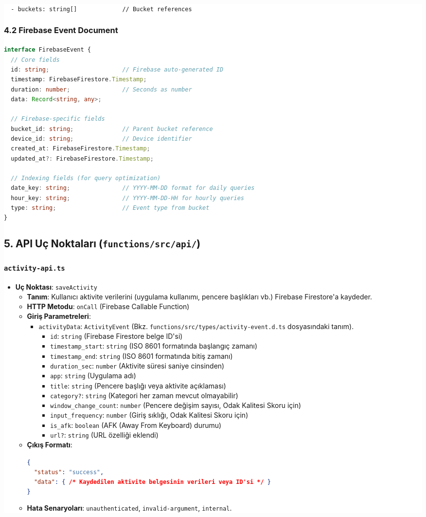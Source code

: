 ```
  - buckets: string[]             // Bucket references
```

### 4.2 Firebase Event Document
```typescript
interface FirebaseEvent {
  // Core fields
  id: string;                     // Firebase auto-generated ID
  timestamp: FirebaseFirestore.Timestamp;
  duration: number;               // Seconds as number
  data: Record<string, any>;
  
  // Firebase-specific fields
  bucket_id: string;              // Parent bucket reference
  device_id: string;              // Device identifier
  created_at: FirebaseFirestore.Timestamp;
  updated_at?: FirebaseFirestore.Timestamp;
  
  // Indexing fields (for query optimization)
  date_key: string;               // YYYY-MM-DD format for daily queries
  hour_key: string;               // YYYY-MM-DD-HH for hourly queries
  type: string;                   // Event type from bucket
}
```

## 5. API Uç Noktaları (`functions/src/api/`)

### `activity-api.ts`
- **Uç Noktası**: `saveActivity`
  - **Tanım**: Kullanıcı aktivite verilerini (uygulama kullanımı, pencere başlıkları vb.) Firebase Firestore'a kaydeder.
  - **HTTP Metodu**: `onCall` (Firebase Callable Function)
  - **Giriş Parametreleri**:
    - `activityData`: `ActivityEvent` (Bkz. `functions/src/types/activity-event.d.ts` dosyasındaki tanım).
      - `id`: `string` (Firebase Firestore belge ID'si)
      - `timestamp_start`: `string` (ISO 8601 formatında başlangıç zamanı)
      - `timestamp_end`: `string` (ISO 8601 formatında bitiş zamanı)
      - `duration_sec`: `number` (Aktivite süresi saniye cinsinden)
      - `app`: `string` (Uygulama adı)
      - `title`: `string` (Pencere başlığı veya aktivite açıklaması)
      - `category?`: `string` (Kategori her zaman mevcut olmayabilir)
      - `window_change_count`: `number` (Pencere değişim sayısı, Odak Kalitesi Skoru için)
      - `input_frequency`: `number` (Giriş sıklığı, Odak Kalitesi Skoru için)
      - `is_afk`: `boolean` (AFK (Away From Keyboard) durumu)
      - `url?`: `string` (URL özelliği eklendi)
  - **Çıkış Formatı**:
    ```json
    {
      "status": "success",
      "data": { /* Kaydedilen aktivite belgesinin verileri veya ID'si */ }
    }
    ```
  - **Hata Senaryoları**: `unauthenticated`, `invalid-argument`, `internal`.
